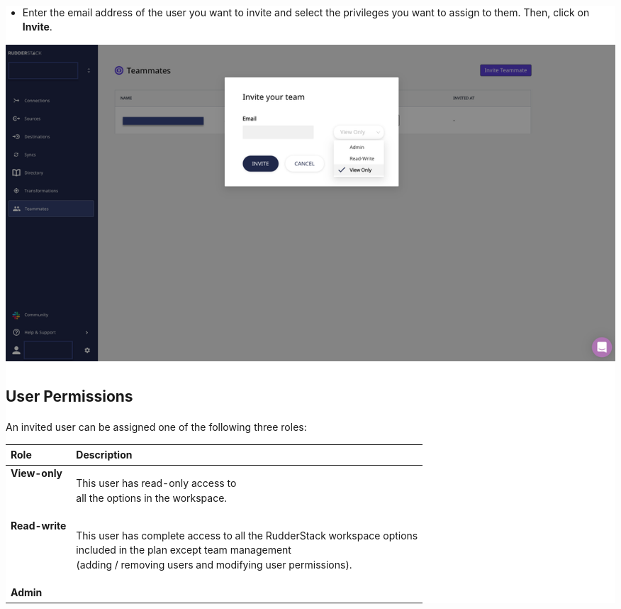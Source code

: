 * Enter the email address of the user you want to invite and select the privileges you want to assign to them. Then, click on **Invite**.

![](../../.gitbook/assets/team-2.png)

## User Permissions

An invited user can be assigned one of the following three roles:

<table>
  <thead>
    <tr>
      <th style="text-align:left">Role</th>
      <th style="text-align:left">Description</th>
    </tr>
  </thead>
  <tbody>
    <tr>
      <td style="text-align:left"><b>View-only</b>
      </td>
      <td style="text-align:left">
        <p></p>
        <p>This user has read-only access to
          <br />all the options in the workspace.</p>
      </td>
    </tr>
    <tr>
      <td style="text-align:left"><b>Read-write</b>
      </td>
      <td style="text-align:left">
        <p></p>
        <p>This user has complete access to all the RudderStack workspace options
          <br
          />included in the plan except team management
          <br />(adding / removing users and modifying user permissions).</p>
      </td>
    </tr>
    <tr>
      <td style="text-align:left"><b>Admin</b>
      </td>
      <td style="text-align:left">